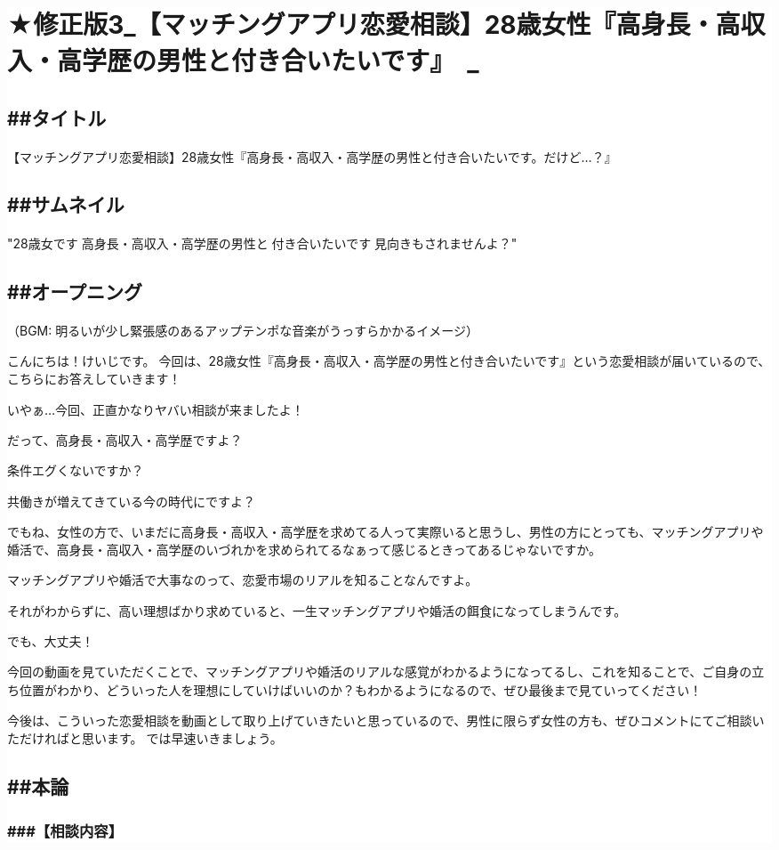 # ★修正版3_【マッチングアプリ恋愛相談】28歳女性『高身長・高収入・高学歴の男性と付き合いたいです』　_


## ##タイトル


【マッチングアプリ恋愛相談】28歳女性『高身長・高収入・高学歴の男性と付き合いたいです。だけど…？』


## ##サムネイル


"28歳女です
 高身長・高収入・高学歴の男性と
 付き合いたいです
 見向きもされませんよ？"


## ##オープニング


（BGM: 明るいが少し緊張感のあるアップテンポな音楽がうっすらかかるイメージ）


こんにちは！けいじです。
 今回は、28歳女性『高身長・高収入・高学歴の男性と付き合いたいです』という恋愛相談が届いているので、こちらにお答えしていきます！


いやぁ…今回、正直かなりヤバい相談が来ましたよ！

だって、高身長・高収入・高学歴ですよ？

条件エグくないですか？

共働きが増えてきている今の時代にですよ？


でもね、女性の方で、いまだに高身長・高収入・高学歴を求めてる人って実際いると思うし、男性の方にとっても、マッチングアプリや婚活で、高身長・高収入・高学歴のいづれかを求められてるなぁって感じるときってあるじゃないですか。


マッチングアプリや婚活で大事なのって、恋愛市場のリアルを知ることなんですよ。

それがわからずに、高い理想ばかり求めていると、一生マッチングアプリや婚活の餌食になってしまうんです。

でも、大丈夫！

今回の動画を見ていただくことで、マッチングアプリや婚活のリアルな感覚がわかるようになってるし、これを知ることで、ご自身の立ち位置がわかり、どういった人を理想にしていけばいいのか？もわかるようになるので、ぜひ最後まで見ていってください！


今後は、こういった恋愛相談を動画として取り上げていきたいと思っているので、男性に限らず女性の方も、ぜひコメントにてご相談いただければと思います。
 では早速いきましょう。


## ##本論


### ###【相談内容】
